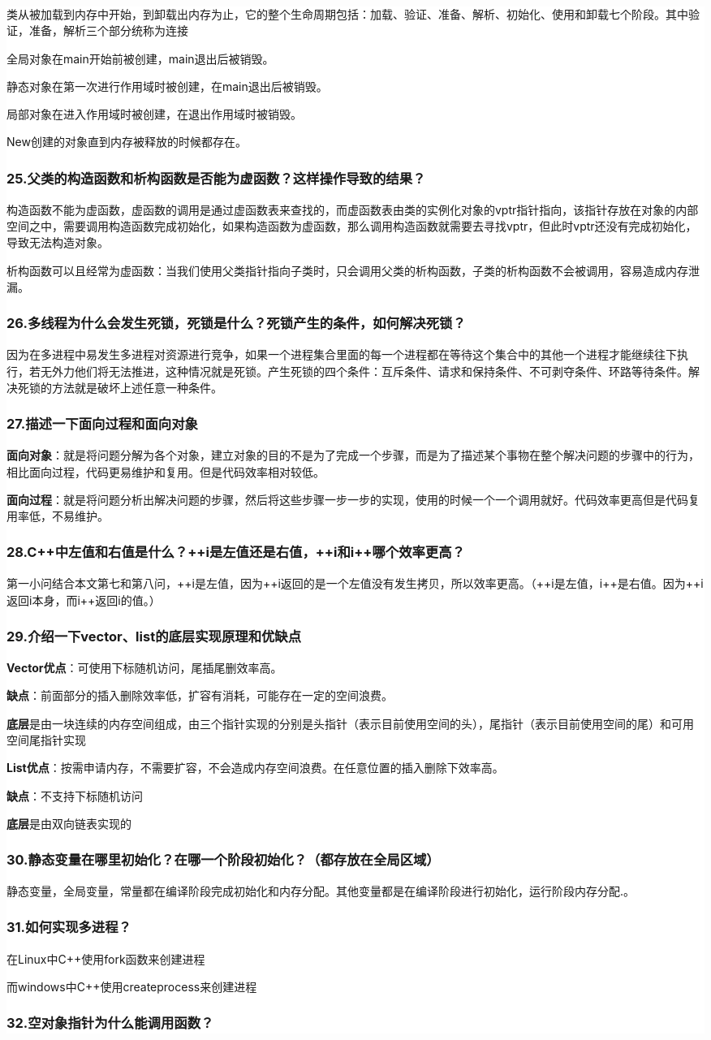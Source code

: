类从被加载到内存中开始，到卸载出内存为止，它的整个生命周期包括：加载、验证、准备、解析、初始化、使用和卸载七个阶段。其中验证，准备，解析三个部分统称为连接

全局对象在main开始前被创建，main退出后被销毁。

静态对象在第一次进行作用域时被创建，在main退出后被销毁。

局部对象在进入作用域时被创建，在退出作用域时被销毁。

New创建的对象直到内存被释放的时候都存在。

### 25.父类的构造函数和析构函数是否能为虚函数？这样操作导致的结果？

构造函数不能为虚函数，虚函数的调用是通过虚函数表来查找的，而虚函数表由类的实例化对象的vptr指针指向，该指针存放在对象的内部空间之中，需要调用构造函数完成初始化，如果构造函数为虚函数，那么调用构造函数就需要去寻找vptr，但此时vptr还没有完成初始化，导致无法构造对象。

析构函数可以且经常为虚函数：当我们使用父类指针指向子类时，只会调用父类的析构函数，子类的析构函数不会被调用，容易造成内存泄漏。

### 26.多线程为什么会发生死锁，死锁是什么？死锁产生的条件，如何解决死锁？

因为在多进程中易发生多进程对资源进行竞争，如果一个进程集合里面的每一个进程都在等待这个集合中的其他一个进程才能继续往下执行，若无外力他们将无法推进，这种情况就是死锁。产生死锁的四个条件：互斥条件、请求和保持条件、不可剥夺条件、环路等待条件。解决死锁的方法就是破坏上述任意一种条件。

### 27.描述一下面向过程和面向对象

**面向对象**：就是将问题分解为各个对象，建立对象的目的不是为了完成一个步骤，而是为了描述某个事物在整个解决问题的步骤中的行为，相比面向过程，代码更易维护和复用。但是代码效率相对较低。

**面向过程**：就是将问题分析出解决问题的步骤，然后将这些步骤一步一步的实现，使用的时候一个一个调用就好。代码效率更高但是代码复用率低，不易维护。

### 28.C++中左值和右值是什么？++i是左值还是右值，++i和i++哪个效率更高？

第一小问结合本文第七和第八问，++i是左值，因为++i返回的是一个左值没有发生拷贝，所以效率更高。（++i是左值，i++是右值。因为++i返回i本身，而i++返回i的值。）

### 29.介绍一下vector、list的底层实现原理和优缺点

**Vector优点**：可使用下标随机访问，尾插尾删效率高。

**缺点**：前面部分的插入删除效率低，扩容有消耗，可能存在一定的空间浪费。

**底层**是由一块连续的内存空间组成，由三个指针实现的分别是头指针（表示目前使用空间的头），尾指针（表示目前使用空间的尾）和可用空间尾指针实现

**List优点**：按需申请内存，不需要扩容，不会造成内存空间浪费。在任意位置的插入删除下效率高。

**缺点**：不支持下标随机访问

**底层**是由双向链表实现的

### 30.静态变量在哪里初始化？在哪一个阶段初始化？（都存放在全局区域）

静态变量，全局变量，常量都在编译阶段完成初始化和内存分配。其他变量都是在编译阶段进行初始化，运行阶段内存分配.。

### 31.如何实现多进程？

在Linux中C++使用fork函数来创建进程

而windows中C++使用createprocess来创建进程

### 32.空对象指针为什么能调用函数？
